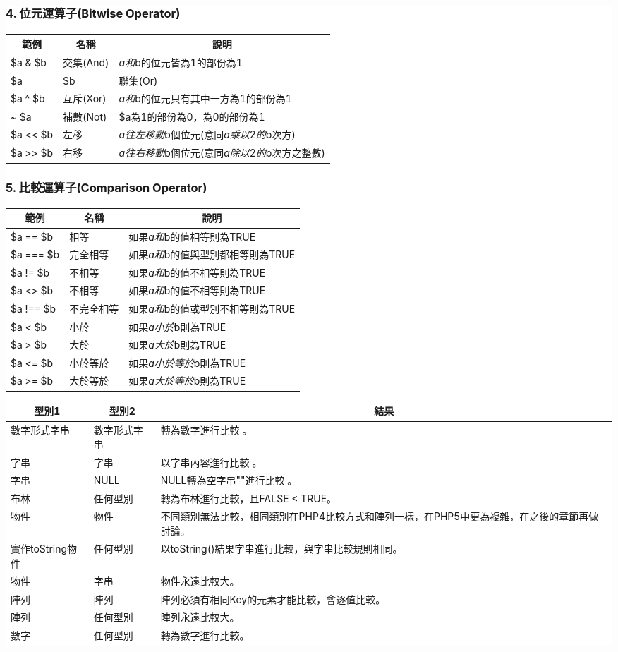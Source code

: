 
### 4. 位元運算子(Bitwise Operator)

| 範例       | 名稱      | 說明                           |
|----------|---------|------------------------------|
| $a & $b  | 交集(And) | $a和$b的位元皆為1的部份為1             |
| $a | $b  | 聯集(Or)  | $a或$b的位元其中一方為1的部份為1          |
| $a ^ $b  | 互斥(Xor) | $a和$b的位元只有其中一方為1的部份為1        |
| ~ $a     | 補數(Not) | $a為1的部份為0，為0的部份為1            |
| $a << $b | 左移      | $a往左移動$b個位元(意同$a乘以2的$b次方)    |
| $a >> $b | 右移      | $a往右移動$b個位元(意同$a除以2的$b次方之整數) |



### 5. 比較運算子(Comparison Operator)
| 範例        | 名稱    | 說明                    |
|-----------|-------|-----------------------|
| $a == $b  | 相等    | 如果$a和$b的值相等則為TRUE     |
| $a === $b | 完全相等  | 如果$a和$b的值與型別都相等則為TRUE |
| $a != $b  | 不相等   | 如果$a和$b的值不相等則為TRUE    |
| $a <> $b  | 不相等   | 如果$a和$b的值不相等則為TRUE    |
| $a !== $b | 不完全相等 | 如果$a和$b的值或型別不相等則為TRUE |
| $a < $b   | 小於    | 如果$a小於$b則為TRUE        |
| $a > $b   | 大於    | 如果$a大於$b則為TRUE        |
| $a <= $b  | 小於等於  | 如果$a小於等於$b則為TRUE      |
| $a >= $b  | 大於等於  | 如果$a大於等於$b則為TRUE      |

| 型別1          | 型別2    | 結果                                                 |
|--------------|--------|----------------------------------------------------|
| 數字形式字串       | 數字形式字串 | 轉為數字進行比較 。                                         |
| 字串           | 字串     | 以字串內容進行比較 。                                        |
| 字串           | NULL   | NULL轉為空字串""進行比較 。                                  |
| 布林           | 任何型別   | 轉為布林進行比較，且FALSE < TRUE。                            |
| 物件           | 物件     | 不同類別無法比較，相同類別在PHP4比較方式和陣列一樣，在PHP5中更為複雜，在之後的章節再做討論。 |
| 實作toString物件 | 任何型別   | 以toString()結果字串進行比較，與字串比較規則相同。                     |
| 物件           | 字串     | 物件永遠比較大。                                           |
| 陣列           | 陣列     | 陣列必須有相同Key的元素才能比較，會逐值比較。                           |
| 陣列           | 任何型別   | 陣列永遠比較大。                                           |
| 數字           | 任何型別   | 轉為數字進行比較。                                          |
